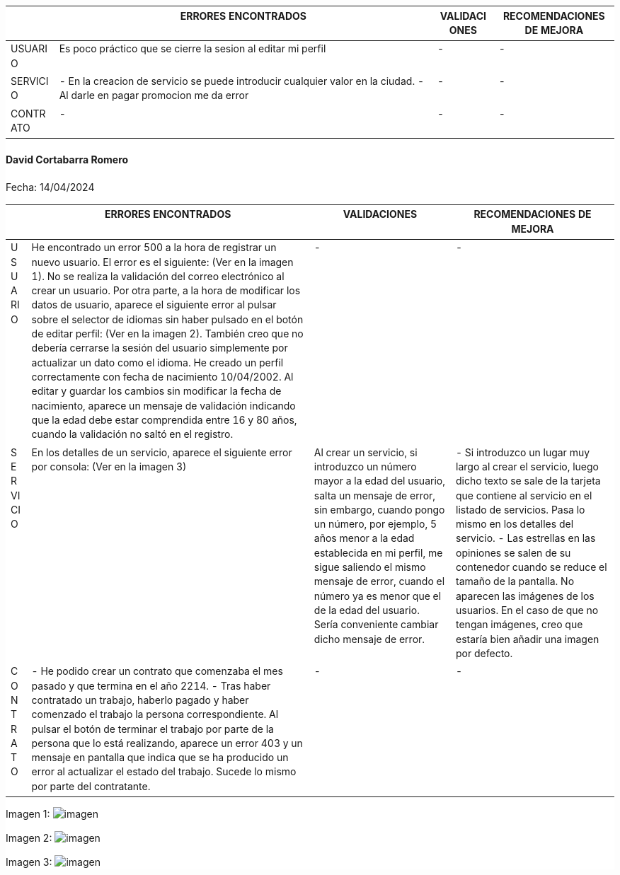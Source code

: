 |  | ERRORES ENCONTRADOS | VALIDACIONES | RECOMENDACIONES DE MEJORA |
| -------------- | -------------- | -------------- | -------------- |
| USUARIO | Es poco práctico que se cierre la sesion al editar mi perfil | - | - |
| SERVICIO | - En la creacion de servicio se puede introducir cualquier valor en la ciudad.   -Al darle en pagar promocion me da error | - | - |
| CONTRATO | - | - | - |

#### David Cortabarra Romero
Fecha: 14/04/2024

|  | ERRORES ENCONTRADOS | VALIDACIONES | RECOMENDACIONES DE MEJORA |
| -------------- | -------------- | -------------- | -------------- |
| USUARIO | He encontrado un error 500 a la hora de registrar un nuevo usuario. El error es el siguiente: (Ver en la imagen 1).   No se realiza la validación del correo electrónico al crear un usuario.   Por otra parte, a la hora de modificar los datos de usuario, aparece el siguiente error al pulsar sobre el selector de idiomas sin haber pulsado en el botón de editar perfil: (Ver en la imagen 2).   También creo que no debería cerrarse la sesión del usuario simplemente por actualizar un dato como el idioma.   He creado un perfil correctamente con fecha de nacimiento 10/04/2002. Al editar y guardar los cambios sin modificar la fecha de nacimiento, aparece un mensaje de validación indicando que la edad debe estar comprendida entre 16 y 80 años, cuando la validación no saltó en el registro. | - | - |
| SERVICIO | En los detalles de un servicio, aparece el siguiente error por consola: (Ver en la imagen 3) | Al crear un servicio, si introduzco un número mayor a la edad del usuario, salta un mensaje de error, sin embargo, cuando pongo un número, por ejemplo, 5 años menor a la edad establecida en mi perfil, me sigue saliendo el mismo mensaje de error, cuando el número ya es menor que el de la edad del usuario. Sería conveniente cambiar dicho mensaje de error. | - Si introduzco un lugar muy largo al crear el servicio, luego dicho texto se sale de la tarjeta que contiene al servicio en el listado de servicios. Pasa lo mismo en los detalles del servicio.   - Las estrellas en las opiniones se salen de su contenedor cuando se reduce el tamaño de la pantalla.   No aparecen las imágenes de los usuarios. En el caso de que no tengan imágenes, creo que estaría bien añadir una imagen por defecto. |
| CONTRATO | - He podido crear un contrato que comenzaba el mes pasado y que termina en el año 2214.   - Tras haber contratado un trabajo, haberlo pagado y haber comenzado el trabajo la persona correspondiente. Al pulsar el botón de terminar el trabajo por parte de la persona que lo está realizando, aparece un error 403 y un mensaje en pantalla que indica que se ha producido un error al actualizar el estado del trabajo. Sucede lo mismo por parte del contratante. | - | - |

Imagen 1:
![imagen](https://github.com/ciaolavoro/ciao-lavoro/assets/59439742/2886ab02-1584-4231-a4a4-5d46e4afdcdc)

Imagen 2: 
![imagen](https://github.com/ciaolavoro/ciao-lavoro/assets/59439742/2ed2d5bf-b1e4-4626-a213-276940bd50e7)

Imagen 3: 
![imagen](https://github.com/ciaolavoro/ciao-lavoro/assets/59439742/4d4fbf25-e4e2-4467-8072-908ff4374802)

